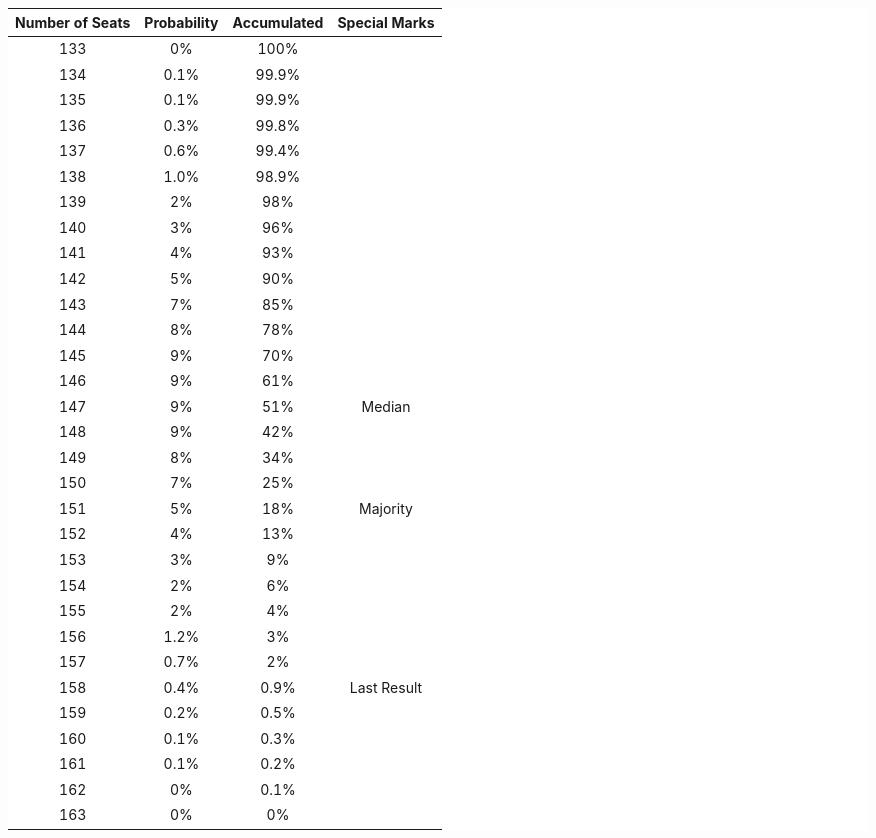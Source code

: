 | Number of Seats | Probability | Accumulated | Special Marks |
|:---------------:|:-----------:|:-----------:|:-------------:|
| 133 | 0% | 100% |  |
| 134 | 0.1% | 99.9% |  |
| 135 | 0.1% | 99.9% |  |
| 136 | 0.3% | 99.8% |  |
| 137 | 0.6% | 99.4% |  |
| 138 | 1.0% | 98.9% |  |
| 139 | 2% | 98% |  |
| 140 | 3% | 96% |  |
| 141 | 4% | 93% |  |
| 142 | 5% | 90% |  |
| 143 | 7% | 85% |  |
| 144 | 8% | 78% |  |
| 145 | 9% | 70% |  |
| 146 | 9% | 61% |  |
| 147 | 9% | 51% | Median |
| 148 | 9% | 42% |  |
| 149 | 8% | 34% |  |
| 150 | 7% | 25% |  |
| 151 | 5% | 18% | Majority |
| 152 | 4% | 13% |  |
| 153 | 3% | 9% |  |
| 154 | 2% | 6% |  |
| 155 | 2% | 4% |  |
| 156 | 1.2% | 3% |  |
| 157 | 0.7% | 2% |  |
| 158 | 0.4% | 0.9% | Last Result |
| 159 | 0.2% | 0.5% |  |
| 160 | 0.1% | 0.3% |  |
| 161 | 0.1% | 0.2% |  |
| 162 | 0% | 0.1% |  |
| 163 | 0% | 0% |  |
